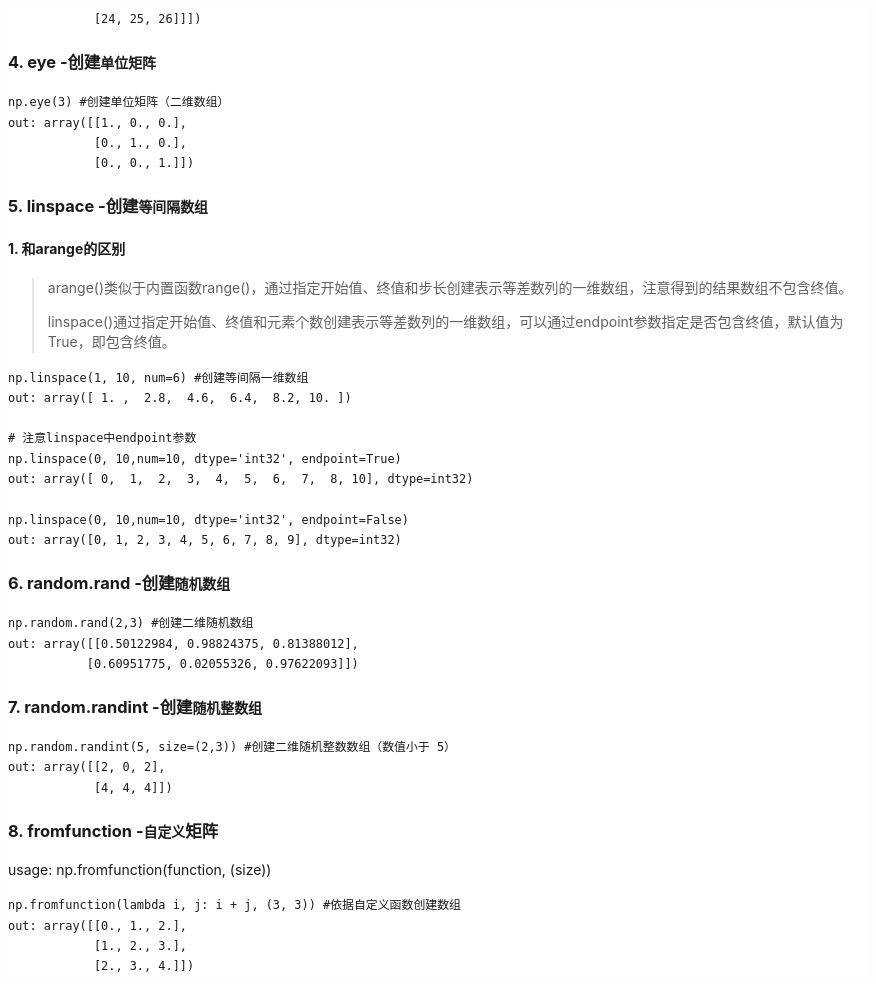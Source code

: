 ```
        	[24, 25, 26]]])
```

### 4. eye -创建`单位矩阵`

```
np.eye(3) #创建单位矩阵（二维数组）
out: array([[1., 0., 0.],
       		[0., 1., 0.],
       		[0., 0., 1.]])
```

### 5. linspace -创建`等间隔数组`

#### 1. 和arange的区别

> arange()类似于内置函数range()，通过指定开始值、终值和步长创建表示等差数列的一维数组，注意得到的结果数组不包含终值。
>
> linspace()通过指定开始值、终值和元素个数创建表示等差数列的一维数组，可以通过endpoint参数指定是否包含终值，默认值为True，即包含终值。

```
np.linspace(1, 10, num=6) #创建等间隔一维数组
out: array([ 1. ,  2.8,  4.6,  6.4,  8.2, 10. ])

# 注意linspace中endpoint参数
np.linspace(0, 10,num=10, dtype='int32', endpoint=True)
out: array([ 0,  1,  2,  3,  4,  5,  6,  7,  8, 10], dtype=int32)

np.linspace(0, 10,num=10, dtype='int32', endpoint=False)
out: array([0, 1, 2, 3, 4, 5, 6, 7, 8, 9], dtype=int32)
```

### 6. random.rand -创建`随机数组`

```
np.random.rand(2,3) #创建二维随机数组
out: array([[0.50122984, 0.98824375, 0.81388012],
       	   [0.60951775, 0.02055326, 0.97622093]])
```

### 7. random.randint -创建`随机整数组`

```
np.random.randint(5, size=(2,3)) #创建二维随机整数数组（数值小于 5）
out: array([[2, 0, 2],
       		[4, 4, 4]])
```

### 8. fromfunction -`自定义`矩阵

usage: np.fromfunction(function, (size))

```
np.fromfunction(lambda i, j: i + j, (3, 3)) #依据自定义函数创建数组
out: array([[0., 1., 2.],
       		[1., 2., 3.],
       		[2., 3., 4.]])
```
